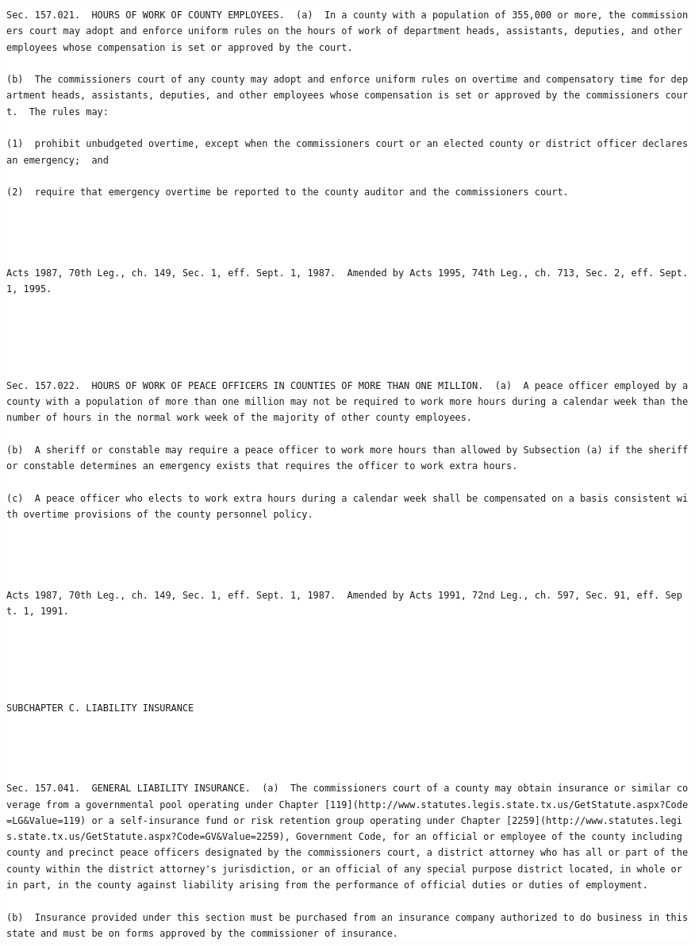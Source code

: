     
    
    Sec. 157.021.  HOURS OF WORK OF COUNTY EMPLOYEES.  (a)  In a county with a population of 355,000 or more, the commissioners court may adopt and enforce uniform rules on the hours of work of department heads, assistants, deputies, and other employees whose compensation is set or approved by the court.
    
    (b)  The commissioners court of any county may adopt and enforce uniform rules on overtime and compensatory time for department heads, assistants, deputies, and other employees whose compensation is set or approved by the commissioners court.  The rules may:
    
    (1)  prohibit unbudgeted overtime, except when the commissioners court or an elected county or district officer declares an emergency;  and
    
    (2)  require that emergency overtime be reported to the county auditor and the commissioners court.
    
    
    
    
    Acts 1987, 70th Leg., ch. 149, Sec. 1, eff. Sept. 1, 1987.  Amended by Acts 1995, 74th Leg., ch. 713, Sec. 2, eff. Sept. 1, 1995.
    
    
    
    
    
    Sec. 157.022.  HOURS OF WORK OF PEACE OFFICERS IN COUNTIES OF MORE THAN ONE MILLION.  (a)  A peace officer employed by a county with a population of more than one million may not be required to work more hours during a calendar week than the number of hours in the normal work week of the majority of other county employees.
    
    (b)  A sheriff or constable may require a peace officer to work more hours than allowed by Subsection (a) if the sheriff or constable determines an emergency exists that requires the officer to work extra hours.
    
    (c)  A peace officer who elects to work extra hours during a calendar week shall be compensated on a basis consistent with overtime provisions of the county personnel policy.
    
    
    
    
    Acts 1987, 70th Leg., ch. 149, Sec. 1, eff. Sept. 1, 1987.  Amended by Acts 1991, 72nd Leg., ch. 597, Sec. 91, eff. Sept. 1, 1991.
    
    
    
    
    
    SUBCHAPTER C. LIABILITY INSURANCE
    
      
    
    
    Sec. 157.041.  GENERAL LIABILITY INSURANCE.  (a)  The commissioners court of a county may obtain insurance or similar coverage from a governmental pool operating under Chapter [119](http://www.statutes.legis.state.tx.us/GetStatute.aspx?Code=LG&Value=119) or a self-insurance fund or risk retention group operating under Chapter [2259](http://www.statutes.legis.state.tx.us/GetStatute.aspx?Code=GV&Value=2259), Government Code, for an official or employee of the county including county and precinct peace officers designated by the commissioners court, a district attorney who has all or part of the county within the district attorney's jurisdiction, or an official of any special purpose district located, in whole or in part, in the county against liability arising from the performance of official duties or duties of employment.
    
    (b)  Insurance provided under this section must be purchased from an insurance company authorized to do business in this state and must be on forms approved by the commissioner of insurance.
    